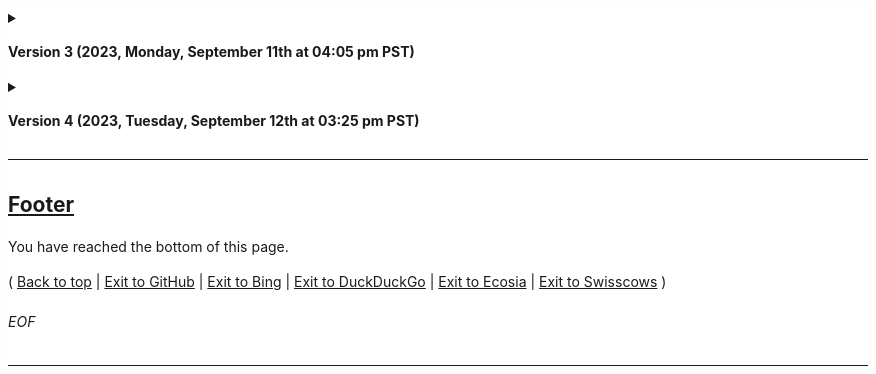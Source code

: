 <details><summary><p lang="en"><b>Version 3 (2023, Monday, September 11th at 04:05 pm PST)</b></p></summary></details> 

<details><summary><p lang="en"><b>Version 4 (2023, Tuesday, September 12th at 03:25 pm PST)</b></p></summary></details> 

</details> 

***

## [Footer](#Footer)

You have reached the bottom of this page.

( [Back to top](#Season-15) | [Exit to GitHub](https://github.com/) | [Exit to Bing](https://bing.com/) | [Exit to DuckDuckGo](https://duckduckgo.com/) | [Exit to Ecosia](https://www.ecosia.org/) | [Exit to Swisscows](https://swisscows.com/) ) 

###### EOF

***

